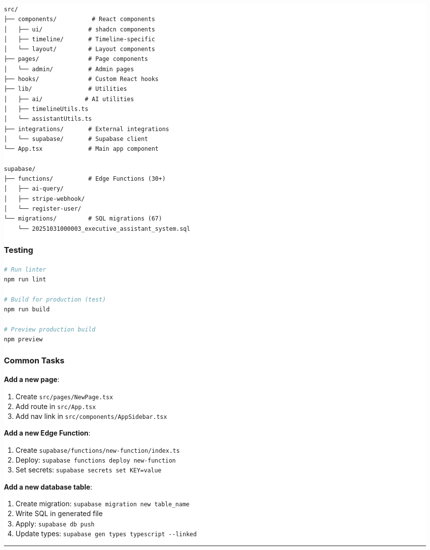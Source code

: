 ```
src/
├── components/          # React components
│   ├── ui/             # shadcn components
│   ├── timeline/       # Timeline-specific
│   └── layout/         # Layout components
├── pages/              # Page components
│   └── admin/          # Admin pages
├── hooks/              # Custom React hooks
├── lib/                # Utilities
│   ├── ai/            # AI utilities
│   ├── timelineUtils.ts
│   └── assistantUtils.ts
├── integrations/       # External integrations
│   └── supabase/       # Supabase client
└── App.tsx             # Main app component

supabase/
├── functions/          # Edge Functions (30+)
│   ├── ai-query/
│   ├── stripe-webhook/
│   └── register-user/
└── migrations/         # SQL migrations (67)
    └── 20251031000003_executive_assistant_system.sql
```

### Testing

```bash
# Run linter
npm run lint

# Build for production (test)
npm run build

# Preview production build
npm preview
```

### Common Tasks

**Add a new page**:
1. Create `src/pages/NewPage.tsx`
2. Add route in `src/App.tsx`
3. Add nav link in `src/components/AppSidebar.tsx`

**Add a new Edge Function**:
1. Create `supabase/functions/new-function/index.ts`
2. Deploy: `supabase functions deploy new-function`
3. Set secrets: `supabase secrets set KEY=value`

**Add a new database table**:
1. Create migration: `supabase migration new table_name`
2. Write SQL in generated file
3. Apply: `supabase db push`
4. Update types: `supabase gen types typescript --linked`

---